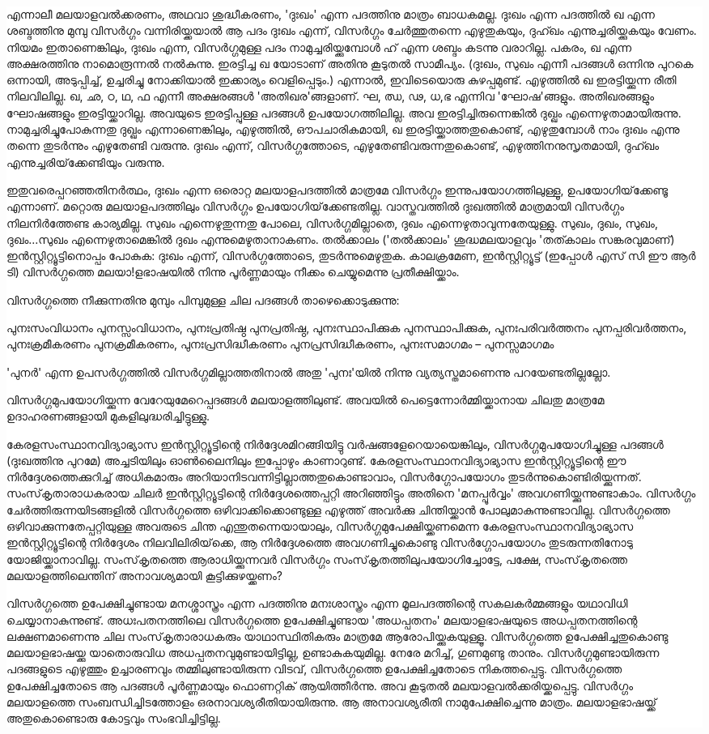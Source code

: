 എന്നാലീ മലയാളവല്‍ക്കരണം, അഥവാ ശുദ്ധീകരണം, 'ദുഃഖം' എന്ന പദത്തിനു മാത്രം ബാധകമല്ല. ദുഃഖം എന്ന പദത്തില്‍ ഖ എന്ന ശബ്ദത്തിനു മുമ്പു വിസര്‍ഗ്ഗം വന്നിരിയ്ക്കയാല്‍ ആ പദം ദുഃഖം എന്ന്, വിസര്‍ഗ്ഗം ചേര്‍ത്തുതന്നെ എഴുതുകയും, ദുഹ്ഖം എന്നുച്ചരിയ്ക്കുകയും വേണം. നിയമം ഇതാണെങ്കിലും, ദുഃഖം എന്ന, വിസര്‍ഗ്ഗമുള്ള പദം നാമുച്ചരിയ്ക്കുമ്പോള്‍ ഹ് എന്ന ശബ്ദം കടന്നു വരാറില്ല. പകരം, ഖ എന്ന അക്ഷരത്തിനു നാമൊരൂന്നല്‍ നല്‍കുന്നു. ഇരട്ടിച്ച ഖ യോടാണ് അതിനു കൂടുതല്‍ സാമീപ്യം. (ദുഃഖം, സുഖം എന്നീ പദങ്ങള്‍ ഒന്നിനു പുറകെ ഒന്നായി, അടുപ്പിച്ച്, ഉച്ചരിച്ചു നോക്കിയാല്‍ ഇക്കാര്യം വെളിപ്പെടും.) എന്നാല്‍, ഇവിടെയൊരു കുഴപ്പമുണ്ട്. എഴുത്തില്‍ ഖ ഇരട്ടിയ്ക്കുന്ന രീതി നിലവിലില്ല. ഖ, ഛ, ഠ, ഥ, ഫ എന്നീ അക്ഷരങ്ങള്‍ 'അതിഖര'ങ്ങളാണ്. ഘ, ഝ, ഢ, ധ,ഭ എന്നിവ 'ഘോഷ'ങ്ങളും. അതിഖരങ്ങളും ഘോഷങ്ങളും ഇരട്ടിയ്ക്കാറില്ല. അവയുടെ ഇരട്ടിപ്പുള്ള പദങ്ങള്‍ ഉപയോഗത്തിലില്ല. അവ ഇരട്ടിച്ചിരുന്നെങ്കില്‍ ദുഖ്ഖം എന്നെഴുതാമായിരുന്നു. നാമുച്ചരിച്ചുപോകുന്നതു ദുഖ്ഖം എന്നാണെങ്കിലും, എഴുത്തില്‍, ഔപചാരികമായി, ഖ ഇരട്ടിയ്ക്കാത്തതുകൊണ്ട്, എഴുതുമ്പോള്‍ നാം ദുഃഖം എന്നു തന്നെ തുടര്‍ന്നും എഴുതേണ്ടി വരുന്നു. ദുഃഖം എന്ന്, വിസര്‍ഗ്ഗത്തോടെ, എഴുതേണ്ടിവരുന്നതുകൊണ്ട്, എഴുത്തിനനുസൃതമായി, ദുഹ്ഖം എന്നുച്ചരിയ്‌ക്കേണ്ടിയും വരുന്നു.

ഇതുവരെപ്പറഞ്ഞതിനര്‍ത്ഥം, ദുഃഖം എന്ന ഒരൊറ്റ മലയാളപദത്തില്‍ മാത്രമേ വിസര്‍ഗ്ഗം ഇന്നുപയോഗത്തിലുള്ളൂ, ഉപയോഗിയ്‌ക്കേണ്ടൂ എന്നാണ്. മറ്റൊരു മലയാളപദത്തിലും വിസര്‍ഗ്ഗം ഉപയോഗിയ്‌ക്കേണ്ടതില്ല. വാസ്തവത്തില്‍ ദുഃഖത്തില്‍ മാത്രമായി വിസര്‍ഗ്ഗം നിലനിര്‍ത്തേണ്ട കാര്യമില്ല. സുഖം എന്നെഴുതുന്നതു പോലെ, വിസര്‍ഗ്ഗമില്ലാതെ, ദുഖം എന്നെഴുതാവുന്നതേയുള്ളു. സുഖം, ദുഖം, സുഖം, ദുഖം...സുഖം എന്നെഴുതാമെങ്കില്‍ ദുഖം എന്നുമെഴുതാനാകണം. തല്‍ക്കാലം ('തല്‍ക്കാലം' ശുദ്ധമലയാളവും 'തത്കാലം സങ്കരവുമാണ്) ഇന്‍സ്റ്റിറ്റ്യൂട്ടിനൊപ്പം പോകുക: ദുഃഖം എന്ന്, വിസര്‍ഗ്ഗത്തോടെ, തുടര്‍ന്നുമെഴുതുക. കാലക്രമേണ, ഇന്‍സ്റ്റിറ്റ്യൂട്ട് (ഇപ്പോള്‍ എസ് സി ഈ ആര്‍ ടി) വിസര്‍ഗ്ഗത്തെ മലയാ!ളഭാഷയില്‍ നിന്നു പൂര്‍ണ്ണമായും നീക്കം ചെയ്യുമെന്നു പ്രതീക്ഷിയ്ക്കാം.

വിസര്‍ഗ്ഗത്തെ നീക്കുന്നതിനു മുമ്പും പിമ്പുമുള്ള ചില പദങ്ങള്‍ താഴെക്കൊടുക്കുന്നു:

പുനഃസംവിധാനം പുനസ്സംവിധാനം, പുനഃപ്രതിഷ്ഠ പുനപ്രതിഷ്ഠ, പുനഃസ്ഥാപിക്കുക പുനസ്ഥാപിക്കുക, പുനഃപരിവര്‍ത്തനം പുനപ്പരിവര്‍ത്തനം, പുനഃക്രമീകരണം പുനക്രമീകരണം, പുനഃപ്രസിദ്ധീകരണം പുനപ്രസിദ്ധീകരണം, പുനഃസമാഗമം – പുനസ്സമാഗമം

'പുനര്‍' എന്ന ഉപസര്‍ഗ്ഗത്തില്‍ വിസര്‍ഗ്ഗമില്ലാത്തതിനാല്‍ അതു 'പുനഃ'യില്‍ നിന്നു വ്യത്യസ്തമാണെന്നു പറയേണ്ടതില്ലല്ലോ.

വിസര്‍ഗ്ഗമുപയോഗിയ്ക്കുന്ന വേറേയുമേറെപ്പദങ്ങള്‍ മലയാളത്തിലുണ്ട്. അവയില്‍ പെട്ടെന്നോര്‍മ്മിയ്ക്കാനായ ചിലതു മാത്രമേ ഉദാഹരണങ്ങളായി മുകളിലുദ്ധരിച്ചിട്ടുള്ളു.

കേരളസംസ്ഥാനവിദ്യാഭ്യാസ ഇന്‍സ്റ്റിറ്റ്യൂട്ടിന്റെ നിര്‍ദ്ദേശമിറങ്ങിയിട്ടു വര്‍ഷങ്ങളേറെയായെങ്കിലും, വിസര്‍ഗ്ഗമുപയോഗിച്ചുള്ള പദങ്ങള്‍ (ദുഃഖത്തിനു പുറമേ) അച്ചടിയിലും ഓണ്‍ലൈനിലും ഇപ്പോഴും കാണാറുണ്ട്. കേരളസംസ്ഥാനവിദ്യാഭ്യാസ ഇന്‍സ്റ്റിറ്റ്യൂട്ടിന്റെ ഈ നിര്‍ദ്ദേശത്തെക്കുറിച്ച് അധികമാരും അറിയാനിടവന്നിട്ടില്ലാത്തതുകൊണ്ടാവാം, വിസര്‍ഗ്ഗോപയോഗം തുടര്‍ന്നുകൊണ്ടിരിയ്ക്കുന്നത്. സംസ്‌കൃതാരാധകരായ ചിലര്‍ ഇന്‍സ്റ്റിറ്റ്യൂട്ടിന്റെ നിര്‍ദ്ദേശത്തെപ്പറ്റി അറിഞ്ഞിട്ടും അതിനെ 'മനപ്പൂര്‍വ്വം' അവഗണിയ്ക്കുന്നുണ്ടാകാം. വിസര്‍ഗ്ഗം ചേര്‍ത്തിരുന്നയിടങ്ങളില്‍ വിസര്‍ഗ്ഗത്തെ ഒഴിവാക്കിക്കൊണ്ടുള്ള എഴുത്ത് അവര്‍ക്കു ചിന്തിയ്ക്കാന്‍ പോലുമാകുന്നുണ്ടാവില്ല. വിസര്‍ഗ്ഗത്തെ ഒഴിവാക്കുന്നതേപ്പറ്റിയുള്ള അവരുടെ ചിന്ത എന്തുതന്നെയായാലും, വിസര്‍ഗ്ഗമുപേക്ഷിയ്ക്കണമെന്ന കേരളസംസ്ഥാനവിദ്യാഭ്യാസ ഇന്‍സ്റ്റിറ്റ്യൂട്ടിന്റെ നിര്‍ദ്ദേശം നിലവിലിരിയ്‌ക്കെ, ആ നിര്‍ദ്ദേശത്തെ അവഗണിച്ചുകൊണ്ടു വിസര്‍ഗ്ഗോപയോഗം തുടരുന്നതിനോടു യോജിയ്ക്കാനാവില്ല. സംസ്‌കൃതത്തെ ആരാധിയ്ക്കുന്നവര്‍ വിസര്‍ഗ്ഗം സംസ്‌കൃതത്തിലുപയോഗിച്ചോട്ടേ, പക്ഷേ, സംസ്‌കൃതത്തെ മലയാളത്തിലെന്തിന് അനാവശ്യമായി കൂട്ടിക്കുഴയ്ക്കണം?

വിസര്‍ഗ്ഗത്തെ ഉപേക്ഷിച്ചുണ്ടായ മനശ്ശാസ്ത്രം എന്ന പദത്തിനു മനഃശാസ്ത്രം എന്ന മൂലപദത്തിന്റെ സകലകര്‍മ്മങ്ങളും യഥാവിധി ചെയ്യാനാകുന്നുണ്ട്. അധഃപതനത്തിലെ വിസര്‍ഗ്ഗത്തെ ഉപേക്ഷിച്ചുണ്ടായ 'അധപ്പതനം' മലയാളഭാഷയുടെ അധപ്പതനത്തിന്റെ ലക്ഷണമാണെന്നു ചില സംസ്‌കൃതാരാധകരും യാഥാസ്ഥിതികരും മാത്രമേ ആരോപിയ്ക്കുകയുള്ളൂ. വിസര്‍ഗ്ഗത്തെ ഉപേക്ഷിച്ചതുകൊണ്ടു മലയാളഭാഷയ്ക്കു യാതൊരുവിധ അധപ്പതനവുമുണ്ടായിട്ടില്ല, ഉണ്ടാകുകയുമില്ല. നേരേ മറിച്ച്, ഗുണമുണ്ടു താനും. വിസര്‍ഗ്ഗമുണ്ടായിരുന്ന പദങ്ങളുടെ എഴുത്തും ഉച്ചാരണവും തമ്മിലുണ്ടായിരുന്ന വിടവ്, വിസര്‍ഗ്ഗത്തെ ഉപേക്ഷിച്ചതോടെ നികത്തപ്പെട്ടു. വിസര്‍ഗ്ഗത്തെ ഉപേക്ഷിച്ചതോടെ ആ പദങ്ങള്‍ പൂര്‍ണ്ണമായും ഫൊണറ്റിക് ആയിത്തീര്‍ന്നു. അവ കൂടുതല്‍ മലയാളവല്‍ക്കരിയ്ക്കപ്പെട്ടു. വിസര്‍ഗ്ഗം മലയാളത്തെ സംബന്ധിച്ചിടത്തോളം ഒരനാവശ്യരീതിയായിരുന്നു. ആ അനാവശ്യരീതി നാമുപേക്ഷിച്ചെന്നു മാത്രം. മലയാളഭാഷയ്ക്ക് അതുകൊണ്ടൊരു കോട്ടവും സംഭവിച്ചിട്ടില്ല.
